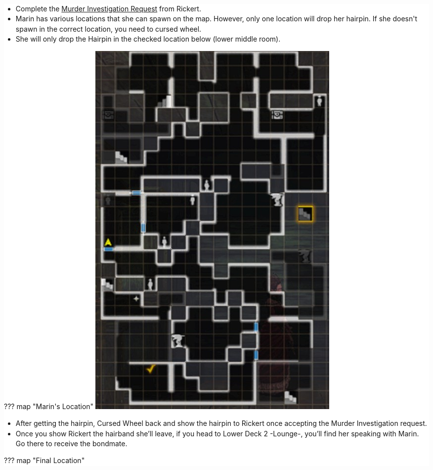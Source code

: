 - Complete the [Murder Investigation Request](../../../abyss-guides/2-port-town-grand-legion/requests.md#murder-investigation) from Rickert.
- Marin has various locations that she can spawn on the map. However, only one location will drop her hairpin. If she doesn't spawn in the correct location, you need to cursed wheel. 
- She will only drop the Hairpin in the checked location below (lower middle room).

??? map "Marin's Location"
    ![](img/image_76.jpg)

- After getting the hairpin, Cursed Wheel back and show the hairpin to Rickert once accepting the Murder Investigation request.  
- Once you show Rickert the hairband she’ll leave, if you head to Lower Deck 2 -Lounge-, you’ll find her speaking with Marin. Go there to receive the bondmate.  

??? map "Final Location"